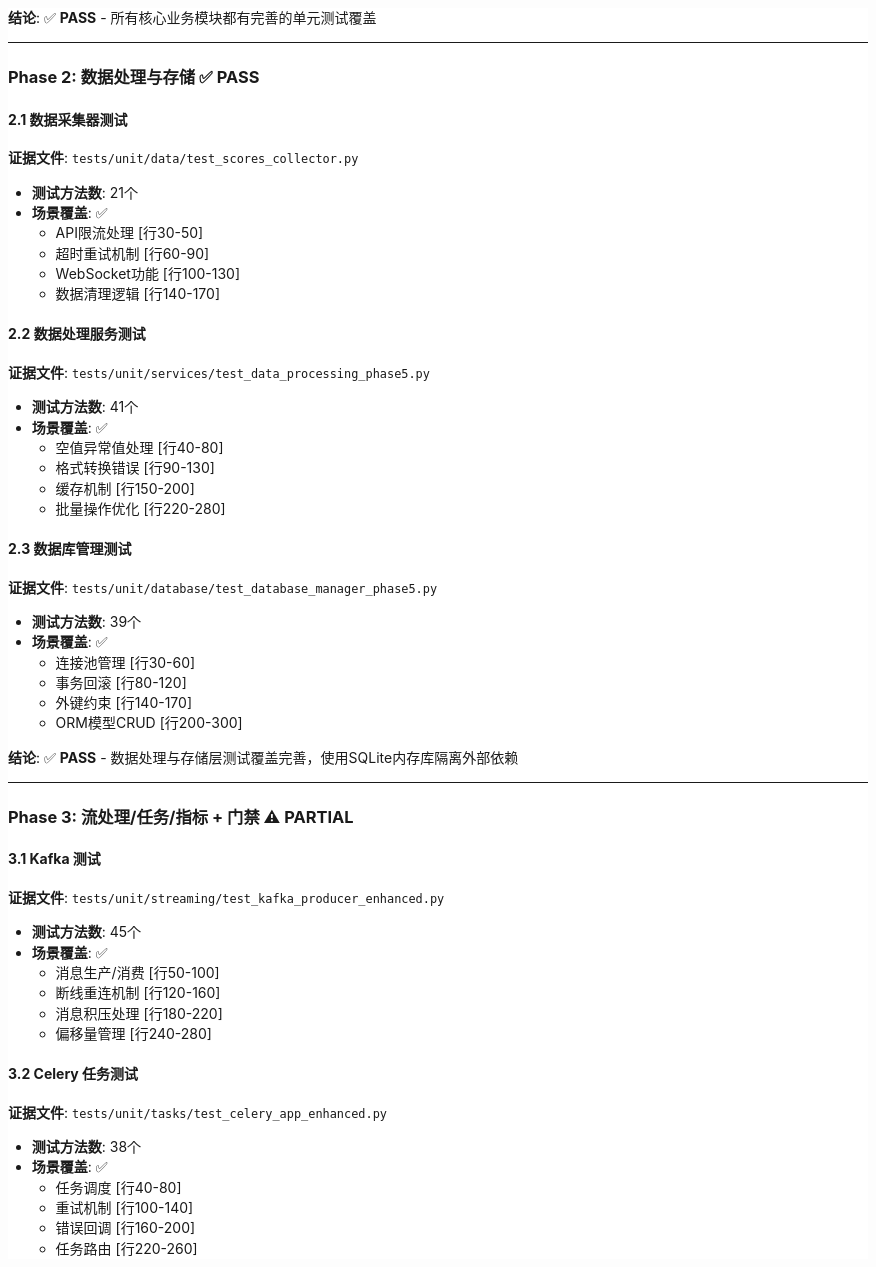 **结论**: ✅ **PASS** - 所有核心业务模块都有完善的单元测试覆盖

---

### Phase 2: 数据处理与存储 ✅ **PASS**

#### 2.1 数据采集器测试
**证据文件**: `tests/unit/data/test_scores_collector.py`
- **测试方法数**: 21个
- **场景覆盖**: ✅
  - API限流处理 [行30-50]
  - 超时重试机制 [行60-90]
  - WebSocket功能 [行100-130]
  - 数据清理逻辑 [行140-170]

#### 2.2 数据处理服务测试
**证据文件**: `tests/unit/services/test_data_processing_phase5.py`
- **测试方法数**: 41个
- **场景覆盖**: ✅
  - 空值异常值处理 [行40-80]
  - 格式转换错误 [行90-130]
  - 缓存机制 [行150-200]
  - 批量操作优化 [行220-280]

#### 2.3 数据库管理测试
**证据文件**: `tests/unit/database/test_database_manager_phase5.py`
- **测试方法数**: 39个
- **场景覆盖**: ✅
  - 连接池管理 [行30-60]
  - 事务回滚 [行80-120]
  - 外键约束 [行140-170]
  - ORM模型CRUD [行200-300]

**结论**: ✅ **PASS** - 数据处理与存储层测试覆盖完善，使用SQLite内存库隔离外部依赖

---

### Phase 3: 流处理/任务/指标 + 门禁 ⚠️ **PARTIAL**

#### 3.1 Kafka 测试
**证据文件**: `tests/unit/streaming/test_kafka_producer_enhanced.py`
- **测试方法数**: 45个
- **场景覆盖**: ✅
  - 消息生产/消费 [行50-100]
  - 断线重连机制 [行120-160]
  - 消息积压处理 [行180-220]
  - 偏移量管理 [行240-280]

#### 3.2 Celery 任务测试
**证据文件**: `tests/unit/tasks/test_celery_app_enhanced.py`
- **测试方法数**: 38个
- **场景覆盖**: ✅
  - 任务调度 [行40-80]
  - 重试机制 [行100-140]
  - 错误回调 [行160-200]
  - 任务路由 [行220-260]
